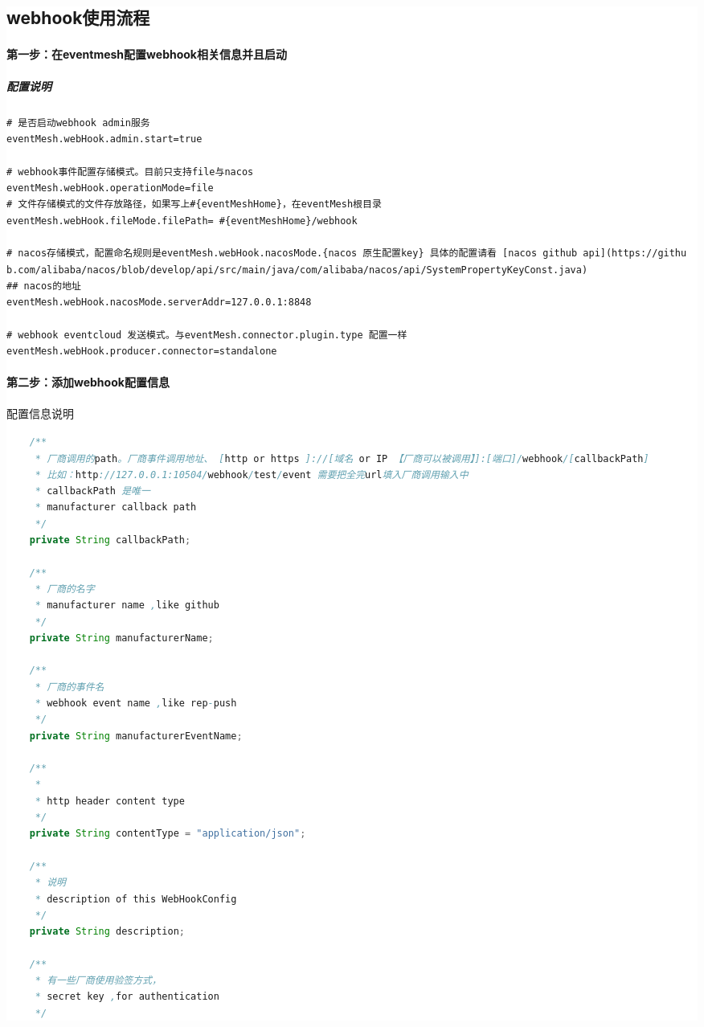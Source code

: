 

## webhook使用流程
#### 第一步：在eventmesh配置webhook相关信息并且启动

##### 配置说明
```
# 是否启动webhook admin服务
eventMesh.webHook.admin.start=true

# webhook事件配置存储模式。目前只支持file与nacos
eventMesh.webHook.operationMode=file
# 文件存储模式的文件存放路径，如果写上#{eventMeshHome}，在eventMesh根目录
eventMesh.webHook.fileMode.filePath= #{eventMeshHome}/webhook

# nacos存储模式，配置命名规则是eventMesh.webHook.nacosMode.{nacos 原生配置key} 具体的配置请看 [nacos github api](https://github.com/alibaba/nacos/blob/develop/api/src/main/java/com/alibaba/nacos/api/SystemPropertyKeyConst.java)
## nacos的地址
eventMesh.webHook.nacosMode.serverAddr=127.0.0.1:8848

# webhook eventcloud 发送模式。与eventMesh.connector.plugin.type 配置一样
eventMesh.webHook.producer.connector=standalone
```

#### 第二步：添加webhook配置信息
配置信息说明
```java
	/**
	 * 厂商调用的path。厂商事件调用地址、 [http or https ]://[域名 or IP 【厂商可以被调用】]:[端口]/webhook/[callbackPath]
	 * 比如：http://127.0.0.1:10504/webhook/test/event 需要把全完url填入厂商调用输入中
	 * callbackPath 是唯一
	 * manufacturer callback path
	 */
    private String callbackPath;

    /**
     * 厂商的名字
     * manufacturer name ,like github
     */
    private String manufacturerName;

    /**
     * 厂商的事件名
     * webhook event name ,like rep-push
     */
    private String manufacturerEventName;

    /**
     * 
     * http header content type
     */
    private String contentType = "application/json";

    /**
     * 说明
     * description of this WebHookConfig
     */
    private String description;

    /**
     * 有一些厂商使用验签方式，
     * secret key ,for authentication
     */
```